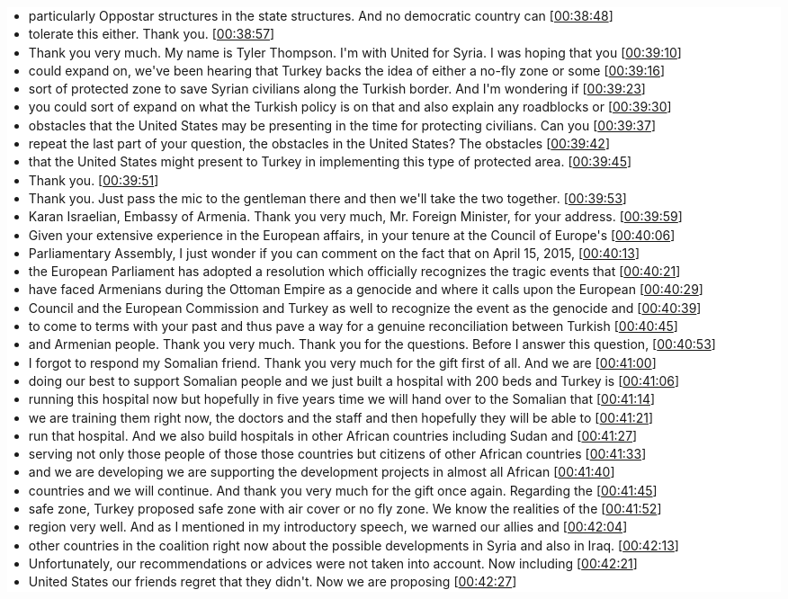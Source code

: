 *  particularly Oppostar structures in the state structures. And no democratic country can [[00:38:48](https://www.youtube.com/watch?v=Ig8RgG1lKd8&t=2328.92s)]
*  tolerate this either. Thank you. [[00:38:57](https://www.youtube.com/watch?v=Ig8RgG1lKd8&t=2337.64s)]
*  Thank you very much. My name is Tyler Thompson. I'm with United for Syria. I was hoping that you [[00:39:10](https://www.youtube.com/watch?v=Ig8RgG1lKd8&t=2350.28s)]
*  could expand on, we've been hearing that Turkey backs the idea of either a no-fly zone or some [[00:39:16](https://www.youtube.com/watch?v=Ig8RgG1lKd8&t=2356.12s)]
*  sort of protected zone to save Syrian civilians along the Turkish border. And I'm wondering if [[00:39:23](https://www.youtube.com/watch?v=Ig8RgG1lKd8&t=2363.72s)]
*  you could sort of expand on what the Turkish policy is on that and also explain any roadblocks or [[00:39:30](https://www.youtube.com/watch?v=Ig8RgG1lKd8&t=2370.3599999999997s)]
*  obstacles that the United States may be presenting in the time for protecting civilians. Can you [[00:39:37](https://www.youtube.com/watch?v=Ig8RgG1lKd8&t=2377.0s)]
*  repeat the last part of your question, the obstacles in the United States? The obstacles [[00:39:42](https://www.youtube.com/watch?v=Ig8RgG1lKd8&t=2382.12s)]
*  that the United States might present to Turkey in implementing this type of protected area. [[00:39:45](https://www.youtube.com/watch?v=Ig8RgG1lKd8&t=2385.8s)]
*  Thank you. [[00:39:51](https://www.youtube.com/watch?v=Ig8RgG1lKd8&t=2391.5600000000004s)]
*  Thank you. Just pass the mic to the gentleman there and then we'll take the two together. [[00:39:53](https://www.youtube.com/watch?v=Ig8RgG1lKd8&t=2393.5600000000004s)]
*  Karan Israelian, Embassy of Armenia. Thank you very much, Mr. Foreign Minister, for your address. [[00:39:59](https://www.youtube.com/watch?v=Ig8RgG1lKd8&t=2399.2400000000002s)]
*  Given your extensive experience in the European affairs, in your tenure at the Council of Europe's [[00:40:06](https://www.youtube.com/watch?v=Ig8RgG1lKd8&t=2406.28s)]
*  Parliamentary Assembly, I just wonder if you can comment on the fact that on April 15, 2015, [[00:40:13](https://www.youtube.com/watch?v=Ig8RgG1lKd8&t=2413.88s)]
*  the European Parliament has adopted a resolution which officially recognizes the tragic events that [[00:40:21](https://www.youtube.com/watch?v=Ig8RgG1lKd8&t=2421.7200000000003s)]
*  have faced Armenians during the Ottoman Empire as a genocide and where it calls upon the European [[00:40:29](https://www.youtube.com/watch?v=Ig8RgG1lKd8&t=2429.88s)]
*  Council and the European Commission and Turkey as well to recognize the event as the genocide and [[00:40:39](https://www.youtube.com/watch?v=Ig8RgG1lKd8&t=2439.16s)]
*  to come to terms with your past and thus pave a way for a genuine reconciliation between Turkish [[00:40:45](https://www.youtube.com/watch?v=Ig8RgG1lKd8&t=2445.3199999999997s)]
*  and Armenian people. Thank you very much. Thank you for the questions. Before I answer this question, [[00:40:53](https://www.youtube.com/watch?v=Ig8RgG1lKd8&t=2453.64s)]
*  I forgot to respond my Somalian friend. Thank you very much for the gift first of all. And we are [[00:41:00](https://www.youtube.com/watch?v=Ig8RgG1lKd8&t=2460.52s)]
*  doing our best to support Somalian people and we just built a hospital with 200 beds and Turkey is [[00:41:06](https://www.youtube.com/watch?v=Ig8RgG1lKd8&t=2466.44s)]
*  running this hospital now but hopefully in five years time we will hand over to the Somalian that [[00:41:14](https://www.youtube.com/watch?v=Ig8RgG1lKd8&t=2474.04s)]
*  we are training them right now, the doctors and the staff and then hopefully they will be able to [[00:41:21](https://www.youtube.com/watch?v=Ig8RgG1lKd8&t=2481.08s)]
*  run that hospital. And we also build hospitals in other African countries including Sudan and [[00:41:27](https://www.youtube.com/watch?v=Ig8RgG1lKd8&t=2487.08s)]
*  serving not only those people of those those countries but citizens of other African countries [[00:41:33](https://www.youtube.com/watch?v=Ig8RgG1lKd8&t=2493.72s)]
*  and we are developing we are supporting the development projects in almost all African [[00:41:40](https://www.youtube.com/watch?v=Ig8RgG1lKd8&t=2500.2799999999997s)]
*  countries and we will continue. And thank you very much for the gift once again. Regarding the [[00:41:45](https://www.youtube.com/watch?v=Ig8RgG1lKd8&t=2505.64s)]
*  safe zone, Turkey proposed safe zone with air cover or no fly zone. We know the realities of the [[00:41:52](https://www.youtube.com/watch?v=Ig8RgG1lKd8&t=2512.7599999999998s)]
*  region very well. And as I mentioned in my introductory speech, we warned our allies and [[00:42:04](https://www.youtube.com/watch?v=Ig8RgG1lKd8&t=2524.3599999999997s)]
*  other countries in the coalition right now about the possible developments in Syria and also in Iraq. [[00:42:13](https://www.youtube.com/watch?v=Ig8RgG1lKd8&t=2533.08s)]
*  Unfortunately, our recommendations or advices were not taken into account. Now including [[00:42:21](https://www.youtube.com/watch?v=Ig8RgG1lKd8&t=2541.3999999999996s)]
*  United States our friends regret that they didn't. Now we are proposing [[00:42:27](https://www.youtube.com/watch?v=Ig8RgG1lKd8&t=2547.88s)]